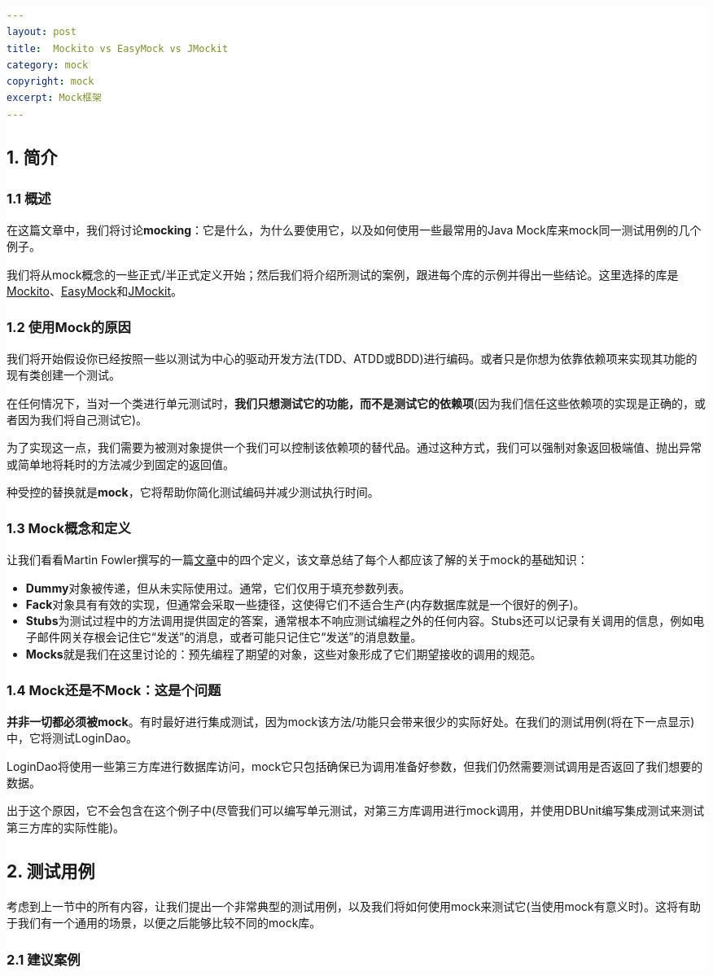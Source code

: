 ```yaml
---
layout: post
title:  Mockito vs EasyMock vs JMockit
category: mock
copyright: mock
excerpt: Mock框架
---
```


## 1. 简介

### 1.1 概述

在这篇文章中，我们将讨论**mocking**：它是什么，为什么要使用它，以及如何使用一些最常用的Java Mock库来mock同一测试用例的几个例子。

我们将从mock概念的一些正式/半正式定义开始；然后我们将介绍所测试的案例，跟进每个库的示例并得出一些结论。这里选择的库是[Mockito](http://mockito.org/)、[EasyMock](http://easymock.org/)和[JMockit](https://jmockit.github.io/)。

### 1.2 使用Mock的原因

我们将开始假设你已经按照一些以测试为中心的驱动开发方法(TDD、ATDD或BDD)进行编码。或者只是你想为依靠依赖项来实现其功能的现有类创建一个测试。

在任何情况下，当对一个类进行单元测试时，**我们只想测试它的功能，而不是测试它的依赖项**(因为我们信任这些依赖项的实现是正确的，或者因为我们将自己测试它)。

为了实现这一点，我们需要为被测对象提供一个我们可以控制该依赖项的替代品。通过这种方式，我们可以强制对象返回极端值、抛出异常或简单地将耗时的方法减少到固定的返回值。

种受控的替换就是**mock**，它将帮助你简化测试编码并减少测试执行时间。

### 1.3 Mock概念和定义

让我们看看Martin Fowler撰写的一篇[文章](http://martinfowler.com/articles/mocksArentStubs.html)中的四个定义，该文章总结了每个人都应该了解的关于mock的基础知识：

-   **Dummy**对象被传递，但从未实际使用过。通常，它们仅用于填充参数列表。
-   **Fack**对象具有有效的实现，但通常会采取一些捷径，这使得它们不适合生产(内存数据库就是一个很好的例子)。
-   **Stubs**为测试过程中的方法调用提供固定的答案，通常根本不响应测试编程之外的任何内容。Stubs还可以记录有关调用的信息，例如电子邮件网关存根会记住它“发送”的消息，或者可能只记住它“发送”的消息数量。
-   **Mocks**就是我们在这里讨论的：预先编程了期望的对象，这些对象形成了它们期望接收的调用的规范。

### 1.4 Mock还是不Mock：这是个问题

**并非一切都必须被mock**。有时最好进行集成测试，因为mock该方法/功能只会带来很少的实际好处。在我们的测试用例(将在下一点显示)中，它将测试LoginDao。

LoginDao将使用一些第三方库进行数据库访问，mock它只包括确保已为调用准备好参数，但我们仍然需要测试调用是否返回了我们想要的数据。

出于这个原因，它不会包含在这个例子中(尽管我们可以编写单元测试，对第三方库调用进行mock调用，并使用DBUnit编写集成测试来测试第三方库的实际性能)。

## 2. 测试用例

考虑到上一节中的所有内容，让我们提出一个非常典型的测试用例，以及我们将如何使用mock来测试它(当使用mock有意义时)。这将有助于我们有一个通用的场景，以便之后能够比较不同的mock库。

### 2.1 建议案例
